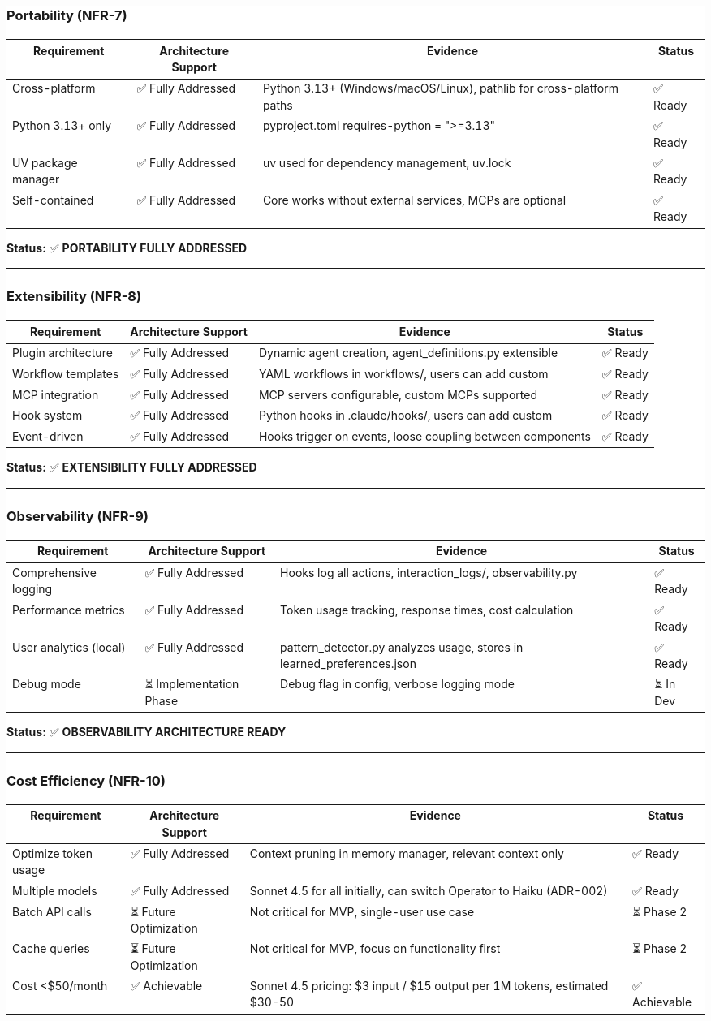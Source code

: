
### Portability (NFR-7)

| Requirement | Architecture Support | Evidence | Status |
|-------------|---------------------|----------|--------|
| Cross-platform | ✅ Fully Addressed | Python 3.13+ (Windows/macOS/Linux), pathlib for cross-platform paths | ✅ Ready |
| Python 3.13+ only | ✅ Fully Addressed | pyproject.toml requires-python = ">=3.13" | ✅ Ready |
| UV package manager | ✅ Fully Addressed | uv used for dependency management, uv.lock | ✅ Ready |
| Self-contained | ✅ Fully Addressed | Core works without external services, MCPs are optional | ✅ Ready |

**Status:** ✅ **PORTABILITY FULLY ADDRESSED**

---

### Extensibility (NFR-8)

| Requirement | Architecture Support | Evidence | Status |
|-------------|---------------------|----------|--------|
| Plugin architecture | ✅ Fully Addressed | Dynamic agent creation, agent_definitions.py extensible | ✅ Ready |
| Workflow templates | ✅ Fully Addressed | YAML workflows in workflows/, users can add custom | ✅ Ready |
| MCP integration | ✅ Fully Addressed | MCP servers configurable, custom MCPs supported | ✅ Ready |
| Hook system | ✅ Fully Addressed | Python hooks in .claude/hooks/, users can add custom | ✅ Ready |
| Event-driven | ✅ Fully Addressed | Hooks trigger on events, loose coupling between components | ✅ Ready |

**Status:** ✅ **EXTENSIBILITY FULLY ADDRESSED**

---

### Observability (NFR-9)

| Requirement | Architecture Support | Evidence | Status |
|-------------|---------------------|----------|--------|
| Comprehensive logging | ✅ Fully Addressed | Hooks log all actions, interaction_logs/, observability.py | ✅ Ready |
| Performance metrics | ✅ Fully Addressed | Token usage tracking, response times, cost calculation | ✅ Ready |
| User analytics (local) | ✅ Fully Addressed | pattern_detector.py analyzes usage, stores in learned_preferences.json | ✅ Ready |
| Debug mode | ⏳ Implementation Phase | Debug flag in config, verbose logging mode | ⏳ In Dev |

**Status:** ✅ **OBSERVABILITY ARCHITECTURE READY**

---

### Cost Efficiency (NFR-10)

| Requirement | Architecture Support | Evidence | Status |
|-------------|---------------------|----------|--------|
| Optimize token usage | ✅ Fully Addressed | Context pruning in memory manager, relevant context only | ✅ Ready |
| Multiple models | ✅ Fully Addressed | Sonnet 4.5 for all initially, can switch Operator to Haiku (ADR-002) | ✅ Ready |
| Batch API calls | ⏳ Future Optimization | Not critical for MVP, single-user use case | ⏳ Phase 2 |
| Cache queries | ⏳ Future Optimization | Not critical for MVP, focus on functionality first | ⏳ Phase 2 |
| Cost <$50/month | ✅ Achievable | Sonnet 4.5 pricing: $3 input / $15 output per 1M tokens, estimated $30-50 | ✅ Achievable |
